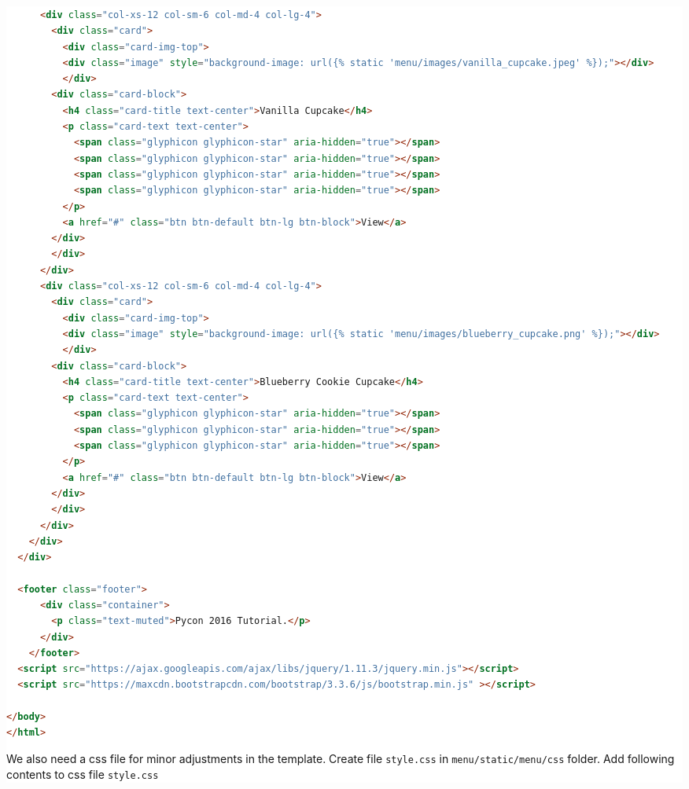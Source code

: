 ```html
      <div class="col-xs-12 col-sm-6 col-md-4 col-lg-4">
        <div class="card">
          <div class="card-img-top">
          <div class="image" style="background-image: url({% static 'menu/images/vanilla_cupcake.jpeg' %});"></div>
          </div>
        <div class="card-block">
          <h4 class="card-title text-center">Vanilla Cupcake</h4>
          <p class="card-text text-center">
            <span class="glyphicon glyphicon-star" aria-hidden="true"></span>
            <span class="glyphicon glyphicon-star" aria-hidden="true"></span>
            <span class="glyphicon glyphicon-star" aria-hidden="true"></span>
            <span class="glyphicon glyphicon-star" aria-hidden="true"></span>
          </p>
          <a href="#" class="btn btn-default btn-lg btn-block">View</a>
        </div>
        </div>
      </div>
      <div class="col-xs-12 col-sm-6 col-md-4 col-lg-4">
        <div class="card">
          <div class="card-img-top">
          <div class="image" style="background-image: url({% static 'menu/images/blueberry_cupcake.png' %});"></div>
          </div>
        <div class="card-block">
          <h4 class="card-title text-center">Blueberry Cookie Cupcake</h4>
          <p class="card-text text-center">
            <span class="glyphicon glyphicon-star" aria-hidden="true"></span>
            <span class="glyphicon glyphicon-star" aria-hidden="true"></span>
            <span class="glyphicon glyphicon-star" aria-hidden="true"></span>
          </p>
          <a href="#" class="btn btn-default btn-lg btn-block">View</a>
        </div>
        </div>
      </div>
    </div>
  </div>

  <footer class="footer">
      <div class="container">
        <p class="text-muted">Pycon 2016 Tutorial.</p>
      </div>
    </footer>
  <script src="https://ajax.googleapis.com/ajax/libs/jquery/1.11.3/jquery.min.js"></script>
  <script src="https://maxcdn.bootstrapcdn.com/bootstrap/3.3.6/js/bootstrap.min.js" ></script>

</body>
</html>

```
We also need a css file for minor adjustments in the template. Create  file `style.css` in `menu/static/menu/css` folder. Add following contents to css file 
`style.css`
